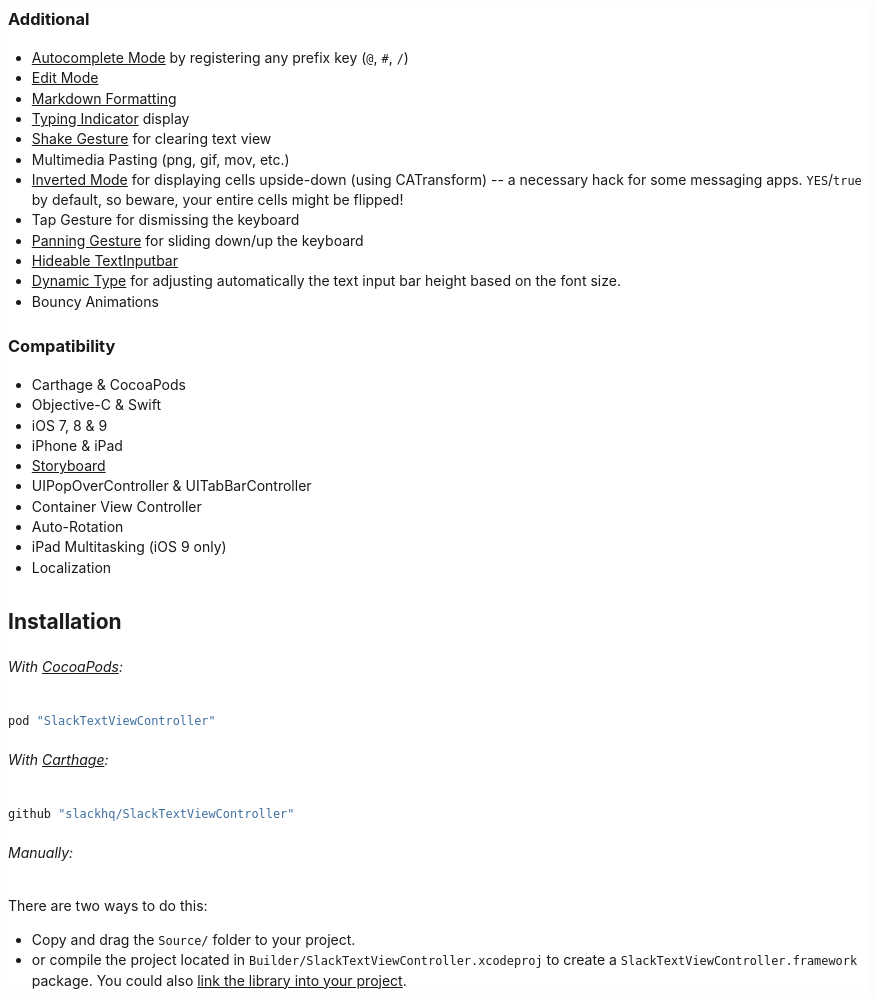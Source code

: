 ### Additional
- [Autocomplete Mode](https://github.com/slackhq/SlackTextViewController#autocompletion) by registering any prefix key (`@`, `#`, `/`)
- [Edit Mode](https://github.com/slackhq/SlackTextViewController#edit-mode)
- [Markdown Formatting](https://github.com/slackhq/SlackTextViewController#markdown-formatting)
- [Typing Indicator](https://github.com/slackhq/SlackTextViewController#typing-indicator) display
- [Shake Gesture](https://github.com/slackhq/SlackTextViewController#shake-gesture) for clearing text view
- Multimedia Pasting (png, gif, mov, etc.)
- [Inverted Mode](https://github.com/slackhq/SlackTextViewController#inverted-mode) for displaying cells upside-down (using CATransform) -- a necessary hack for some messaging apps. `YES`/`true` by default, so beware, your entire cells might be flipped!
- Tap Gesture for dismissing the keyboard
- [Panning Gesture](https://github.com/slackhq/SlackTextViewController#panning-gesture) for sliding down/up the keyboard
- [Hideable TextInputbar](https://github.com/slackhq/SlackTextViewController#hideable-textinputbar)
- [Dynamic Type](https://github.com/slackhq/SlackTextViewController#dynamic-type) for adjusting automatically the text input bar height based on the font size.
- Bouncy Animations

### Compatibility
- Carthage & CocoaPods
- Objective-C & Swift
- iOS 7, 8 & 9
- iPhone & iPad
- [Storyboard](https://github.com/slackhq/SlackTextViewController#storyboard)
- UIPopOverController & UITabBarController
- Container View Controller
- Auto-Rotation
- iPad Multitasking (iOS 9 only)
- Localization

## Installation

###### With [CocoaPods](https://cocoapods.org/):
```ruby
pod "SlackTextViewController"
```

###### With [Carthage](https://github.com/Carthage/Carthage):
```swift
github "slackhq/SlackTextViewController"
```

###### Manually:
There are two ways to do this:
- Copy and drag the `Source/` folder to your project.
- or compile the project located in `Builder/SlackTextViewController.xcodeproj` to create a `SlackTextViewController.framework` package. You could also [link the library into your project](https://developer.apple.com/library/ios/recipes/xcode_help-project_editor/Articles/AddingaLibrarytoaTarget.html#//apple_ref/doc/uid/TP40010155-CH17-SW1).
